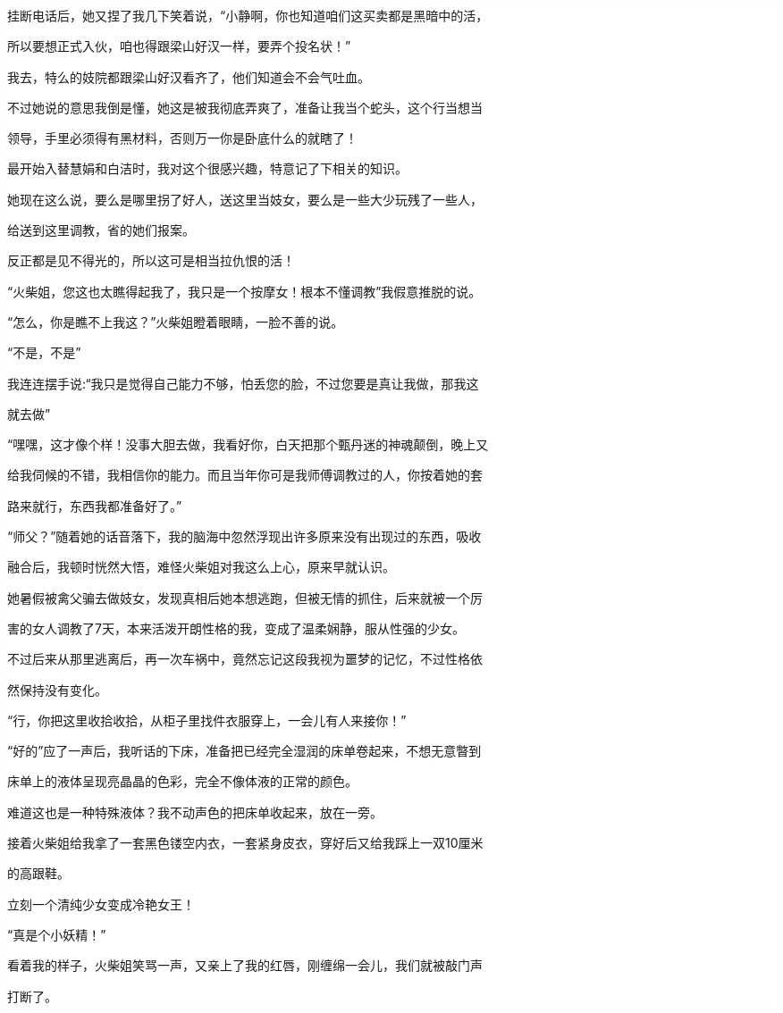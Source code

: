 挂断电话后，她又捏了我几下笑着说，“小静啊，你也知道咱们这买卖都是黑暗中的活，

所以要想正式入伙，咱也得跟梁山好汉一样，要弄个投名状！”

我去，特么的妓院都跟梁山好汉看齐了，他们知道会不会气吐血。

不过她说的意思我倒是懂，她这是被我彻底弄爽了，准备让我当个蛇头，这个行当想当

领导，手里必须得有黑材料，否则万一你是卧底什么的就瞎了！

最开始入替慧娟和白洁时，我对这个很感兴趣，特意记了下相关的知识。

她现在这么说，要么是哪里拐了好人，送这里当妓女，要么是一些大少玩残了一些人，

给送到这里调教，省的她们报案。

反正都是见不得光的，所以这可是相当拉仇恨的活！

“火柴姐，您这也太瞧得起我了，我只是一个按摩女！根本不懂调教”我假意推脱的说。

“怎么，你是瞧不上我这？”火柴姐瞪着眼睛，一脸不善的说。

“不是，不是”

我连连摆手说:“我只是觉得自己能力不够，怕丢您的脸，不过您要是真让我做，那我这

就去做”

“嘿嘿，这才像个样！没事大胆去做，我看好你，白天把那个甄丹迷的神魂颠倒，晚上又

给我伺候的不错，我相信你的能力。而且当年你可是我师傅调教过的人，你按着她的套

路来就行，东西我都准备好了。”

“师父？”随着她的话音落下，我的脑海中忽然浮现出许多原来没有出现过的东西，吸收

融合后，我顿时恍然大悟，难怪火柴姐对我这么上心，原来早就认识。

她暑假被禽父骗去做妓女，发现真相后她本想逃跑，但被无情的抓住，后来就被一个厉

害的女人调教了7天，本来活泼开朗性格的我，变成了温柔娴静，服从性强的少女。

不过后来从那里逃离后，再一次车祸中，竟然忘记这段我视为噩梦的记忆，不过性格依

然保持没有变化。

“行，你把这里收拾收拾，从柜子里找件衣服穿上，一会儿有人来接你！”

“好的”应了一声后，我听话的下床，准备把已经完全湿润的床单卷起来，不想无意暼到

床单上的液体呈现亮晶晶的色彩，完全不像体液的正常的颜色。

难道这也是一种特殊液体？我不动声色的把床单收起来，放在一旁。

接着火柴姐给我拿了一套黑色镂空内衣，一套紧身皮衣，穿好后又给我踩上一双10厘米

的高跟鞋。

立刻一个清纯少女变成冷艳女王！

“真是个小妖精！”

看着我的样子，火柴姐笑骂一声，又亲上了我的红唇，刚缠绵一会儿，我们就被敲门声

打断了。
